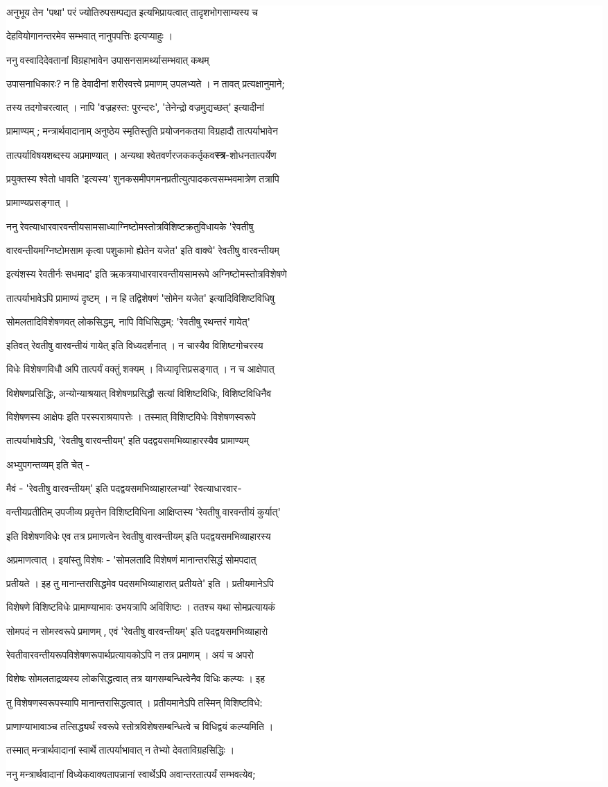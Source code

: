 अनुभूय तेन 'पथा' परं ज्योतिरुपसम्पद्यत इत्यभिप्रायत्वात् तादृशभोगसाम्यस्य च

देहवियोगानन्तरमेव सम्भवात् नानुपपत्तिः इत्यप्याहुः ।

ननु वस्वादिदेवतानां विग्रहाभावेन उपासनसामर्थ्यासम्भवात् कथम्

उपासनाधिकारः? न हि देवादीनां शरीरवत्त्वे प्रमाणम् उपलभ्यते । न तावत् प्रत्यक्षानुमाने;

तस्य तदगोचरत्वात् । नापि 'वज्रहस्त: पुरन्दरः', 'तेनेन्द्रो वज्रमुद्यच्छत्' इत्यादीनां

प्रामाण्यम् ; मन्त्रार्थवादानाम् अनुष्ठेय स्मृतिस्तुति प्रयोजनकतया विग्रहादौ तात्पर्याभावेन

तात्पर्याविषयशब्दस्य अप्रमाण्यात् । अन्यथा श्वेतवर्णरजककर्तृकव**स्त्र**-शोधनतात्पर्येण

प्रयुक्तस्य श्वेतो धावति 'इत्यस्य' शुनकसमीपगमनप्रतीत्युत्पादकत्वसम्भवमात्रेण तत्रापि

प्रामाण्यप्रसङ्गात् ।

ननु रेवत्याधारवारवन्तीयसामसाध्याग्निष्टोमस्तोत्रविशिष्टक्रतुविधायके 'रेवतीषु

वारवन्तीयमग्निष्टोमसाम कृत्वा पशुकामो ह्येतेन यजेत' इति वाक्ये' रेवतीषु वारवन्तीयम्

इत्यंशस्य रेवतीर्नः सधमाद' इति ऋकत्रयाधारवारवन्तीयसामरूपे अग्निष्टोमस्तोत्रविशेषणे

तात्पर्याभावेऽपि प्रामाण्यं दृष्टम् । न हि तद्विशेषणं 'सोमेन यजेत' इत्यादिविशिष्टविधिषु

सोमलतादिविशेषणवत् लोकसिद्धम्, नापि विधिसिद्धम्: 'रेवतीषु रथन्तरं गायेत्'

इतिवत् रेवतीषु वारवन्तीयं गायेत् इति विध्यदर्शनात् । न चास्यैव विशिष्टगोचरस्य

विधेः विशेषणविधौ अपि तात्पर्यं वक्तुं शक्यम् । विध्यावृत्तिप्रसङ्गात् । न च आक्षेपात्

विशेषणप्रसिद्धिः, अन्योन्याश्रयात् विशेषणप्रसिद्धौ सत्यां विशिष्टविधिः, विशिष्टविधिनैव

विशेषणस्य आक्षेपः इति परस्पराश्रयापत्तेः । तस्मात् विशिष्टविधेः विशेषणस्वरूपे

तात्पर्याभावेऽपि, 'रेवतीषु वारवन्तीयम्' इति पदद्वयसमभिव्याहारस्यैव प्रामाण्यम्

अभ्युपगन्तव्यम् इति चेत् -

मैवं - 'रेवतीषु वारवन्तीयम्' इति पदद्वयसमभिव्याहारलभ्यां' रेवत्याधारवार-

वन्तीयप्रतीतिम् उपजीव्य प्रवृत्तेन विशिष्टविधिना आक्षिप्तस्य 'रेवतीषु वारवन्तीयं कुर्यात्'

इति विशेषणविधेः एव तत्र प्रमाणत्वेन रेवतीषु वारवन्तीयम् इति पदद्वयसमभिव्याहारस्य

अप्रमाणत्वात् । इयांस्तु विशेषः - 'सोमलतादि विशेषणं मानान्तरसिद्धं सोमपदात्

प्रतीयते । इह तु मानान्तरासिद्धमेव पदसमभिव्याहारात् प्रतीयते' इति । प्रतीयमानेऽपि

विशेषणे विशिष्टविधेः प्रामाण्याभावः उभयत्रापि अविशिष्टः । ततश्च यथा सोमप्रत्यायकं

सोमपदं न सोमस्वरूपे प्रमाणम् , एवं 'रेवतीषु वारवन्तीयम्' इति पदद्वयसमभिव्याहारो

रेवतीवारवन्तीयरूपविशेषणरूपार्थप्रत्यायकोऽपि न तत्र प्रमाणम् । अयं च अपरो

विशेषः सोमलताद्रव्यस्य लोकसिद्धत्वात् तत्र यागसम्बन्धित्वेनैव विधिः कल्प्यः । इह

तु विशेषणस्वरूपस्यापि मानान्तरासिद्धत्वात् । प्रतीयमानेऽपि तस्मिन् विशिष्टविधे:

प्राणाण्याभावाञ्च तत्सिद्ध्यर्थं स्वरूपे स्तोत्रविशेषसम्बन्धित्वे च विधिद्वयं कल्प्यमिति ।

तस्मात् मन्त्रार्थवादानां स्वार्थे तात्पर्याभावात् न तेभ्यो देवताविग्रहसिद्धिः ।

ननु मन्त्रार्थवादानां विध्येकवाक्यतापन्नानां स्वार्थेऽपि अवान्तरतात्पर्यं सम्भवत्येव;
